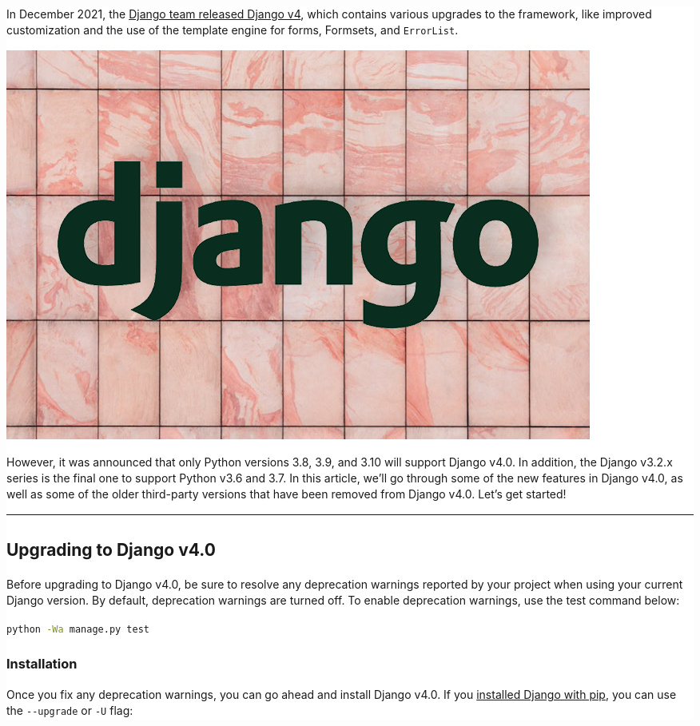 In December 2021, the [<VPIcon icon="iconfont icon-django"/>Django team released Django v4](https://docs.djangoproject.com/en/4.0/releases/4.0/), which contains various upgrades to the framework, like improved customization and the use of the template engine for forms, Formsets, and `ErrorList`.

![Whats New Django v4](/assets/image/blog.logrocket.com/whats-new-django-v4/banner.png)

However, it was announced that only Python versions 3.8, 3.9, and 3.10 will support Django v4.0. In addition, the Django v3.2.x series is the final one to support Python v3.6 and 3.7. In this article, we’ll go through some of the new features in Django v4.0, as well as some of the older third-party versions that have been removed from Django v4.0. Let’s get started!

---

## Upgrading to Django v4.0

Before upgrading to Django v4.0, be sure to resolve any deprecation warnings reported by your project when using your current Django version. By default, deprecation warnings are turned off. To enable deprecation warnings, use the test command below:

```sh
python -Wa manage.py test
```

### Installation

Once you fix any deprecation warnings, you can go ahead and install Django v4.0. If you [<VPIcon icon="iconfont icon-django"/>installed Django with pip](https://docs.djangoproject.com/en/4.0/topics/install/), you can use the `--upgrade` or `-U` flag:
